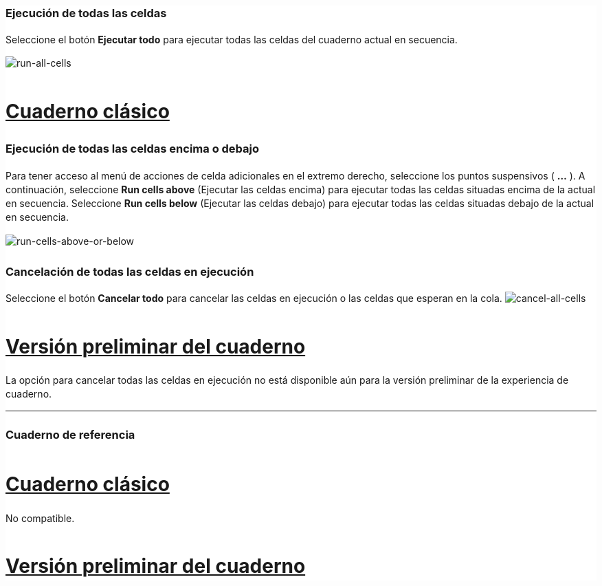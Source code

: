 
### <a name="run-all-cells"></a>Ejecución de todas las celdas
Seleccione el botón **Ejecutar todo** para ejecutar todas las celdas del cuaderno actual en secuencia.

   ![run-all-cells](./media/apache-spark-development-using-notebooks/synapse-run-all.png)


# <a name="classical-notebook"></a>[Cuaderno clásico](#tab/classical)

### <a name="run-all-cells-above-or-below"></a>Ejecución de todas las celdas encima o debajo

Para tener acceso al menú de acciones de celda adicionales en el extremo derecho, seleccione los puntos suspensivos ( **…** ). A continuación, seleccione **Run cells above** (Ejecutar las celdas encima) para ejecutar todas las celdas situadas encima de la actual en secuencia. Seleccione **Run cells below** (Ejecutar las celdas debajo) para ejecutar todas las celdas situadas debajo de la actual en secuencia.

   ![run-cells-above-or-below](./media/apache-spark-development-using-notebooks/synapse-run-cells-above-or-below.png)


### <a name="cancel-all-running-cells"></a>Cancelación de todas las celdas en ejecución
Seleccione el botón **Cancelar todo** para cancelar las celdas en ejecución o las celdas que esperan en la cola. 
   ![cancel-all-cells](./media/apache-spark-development-using-notebooks/synapse-cancel-all.png) 

# <a name="preview-notebook"></a>[Versión preliminar del cuaderno](#tab/preview)

La opción para cancelar todas las celdas en ejecución no está disponible aún para la versión preliminar de la experiencia de cuaderno. 

---



### <a name="reference-notebook"></a>Cuaderno de referencia

# <a name="classical-notebook"></a>[Cuaderno clásico](#tab/classical)

No compatible.

# <a name="preview-notebook"></a>[Versión preliminar del cuaderno](#tab/preview)
